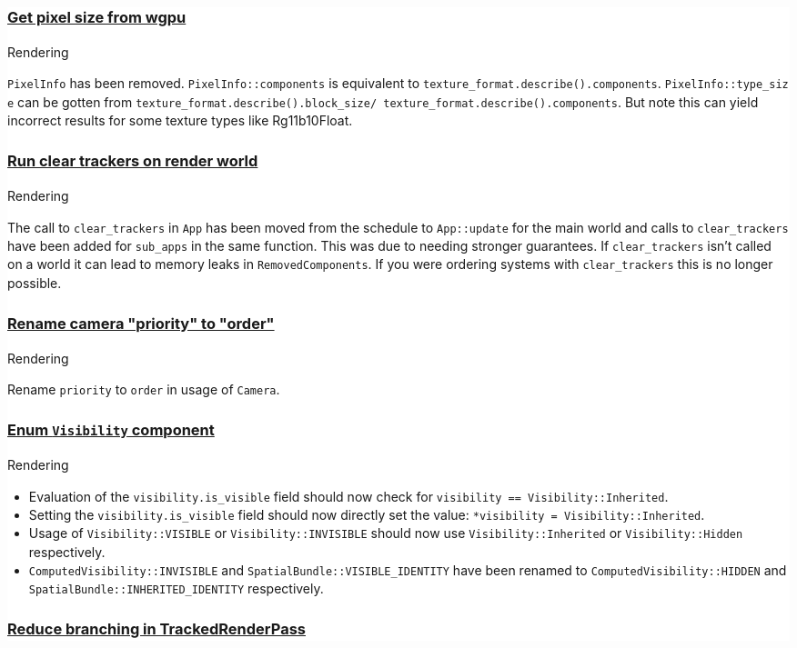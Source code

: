 ### [Get pixel size from wgpu](https://github.com/bevyengine/bevy/pull/6820)

<div class="migration-guide-area-tags">
    <div class="migration-guide-area-tag">Rendering</div>
</div>

`PixelInfo` has been removed. `PixelInfo::components` is equivalent to `texture_format.describe().components`. `PixelInfo::type_size` can be gotten from `texture_format.describe().block_size/ texture_format.describe().components`. But note this can yield incorrect results for some texture types like Rg11b10Float.

### [Run clear trackers on render world](https://github.com/bevyengine/bevy/pull/6878)

<div class="migration-guide-area-tags">
    <div class="migration-guide-area-tag">Rendering</div>
</div>

The call to `clear_trackers` in `App` has been moved from the schedule to `App::update` for the main world and calls to `clear_trackers` have been added for `sub_apps` in the same function. This was due to needing stronger guarantees. If `clear_trackers` isn’t called on a world it can lead to memory leaks in `RemovedComponents`. If you were ordering systems with `clear_trackers` this is no longer possible.

### [Rename camera "priority" to "order"](https://github.com/bevyengine/bevy/pull/6908)

<div class="migration-guide-area-tags">
    <div class="migration-guide-area-tag">Rendering</div>
</div>

Rename `priority` to `order` in usage of `Camera`.

### [Enum `Visibility` component](https://github.com/bevyengine/bevy/pull/6320)

<div class="migration-guide-area-tags">
    <div class="migration-guide-area-tag">Rendering</div>
</div>

- Evaluation of the `visibility.is_visible` field should now check for `visibility == Visibility::Inherited`.
- Setting the `visibility.is_visible` field should now directly set the value: `*visibility = Visibility::Inherited`.
- Usage of `Visibility::VISIBLE` or `Visibility::INVISIBLE` should now use `Visibility::Inherited` or `Visibility::Hidden` respectively.
- `ComputedVisibility::INVISIBLE` and `SpatialBundle::VISIBLE_IDENTITY` have been renamed to `ComputedVisibility::HIDDEN` and `SpatialBundle::INHERITED_IDENTITY` respectively.

### [Reduce branching in TrackedRenderPass](https://github.com/bevyengine/bevy/pull/7053)

